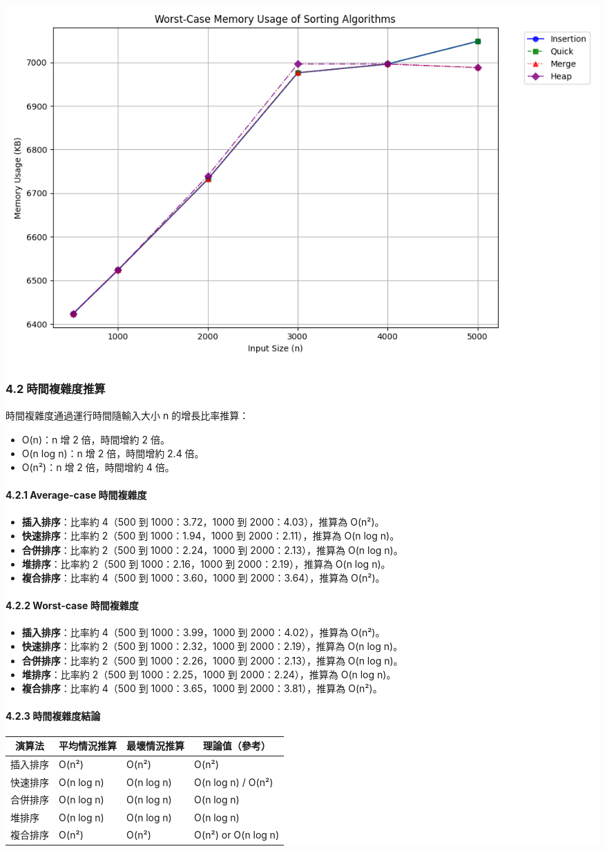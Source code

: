 ![image](https://github.com/lewisliu2005/Homework/blob/main/homework1/src/pic/sorting_worst_memory_plot.png)

### 4.2 時間複雜度推算
時間複雜度通過運行時間隨輸入大小 n 的增長比率推算：
- O(n)：n 增 2 倍，時間增約 2 倍。
- O(n log n)：n 增 2 倍，時間增約 2.4 倍。
- O(n²)：n 增 2 倍，時間增約 4 倍。

#### 4.2.1 Average-case 時間複雜度
- **插入排序**：比率約 4（500 到 1000：3.72，1000 到 2000：4.03），推算為 O(n²)。
- **快速排序**：比率約 2（500 到 1000：1.94，1000 到 2000：2.11），推算為 O(n log n)。
- **合併排序**：比率約 2（500 到 1000：2.24，1000 到 2000：2.13），推算為 O(n log n)。
- **堆排序**：比率約 2（500 到 1000：2.16，1000 到 2000：2.19），推算為 O(n log n)。
- **複合排序**：比率約 4（500 到 1000：3.60，1000 到 2000：3.64），推算為 O(n²)。

#### 4.2.2 Worst-case 時間複雜度
- **插入排序**：比率約 4（500 到 1000：3.99，1000 到 2000：4.02），推算為 O(n²)。
- **快速排序**：比率約 2（500 到 1000：2.32，1000 到 2000：2.19），推算為 O(n log n)。
- **合併排序**：比率約 2（500 到 1000：2.26，1000 到 2000：2.13），推算為 O(n log n)。
- **堆排序**：比率約 2（500 到 1000：2.25，1000 到 2000：2.24），推算為 O(n log n)。
- **複合排序**：比率約 4（500 到 1000：3.65，1000 到 2000：3.81），推算為 O(n²)。

#### 4.2.3 時間複雜度結論
| 演算法    | 平均情況推算 | 最壞情況推算 | 理論值（參考）         |
|-----------|--------------|--------------|-----------------------|
| 插入排序  | O(n²)        | O(n²)        | O(n²)                 |
| 快速排序  | O(n log n)   | O(n log n)   | O(n log n) / O(n²)    |
| 合併排序  | O(n log n)   | O(n log n)   | O(n log n)            |
| 堆排序    | O(n log n)   | O(n log n)   | O(n log n)            |
| 複合排序  | O(n²)        | O(n²)        | O(n²) or O(n log n)   |
